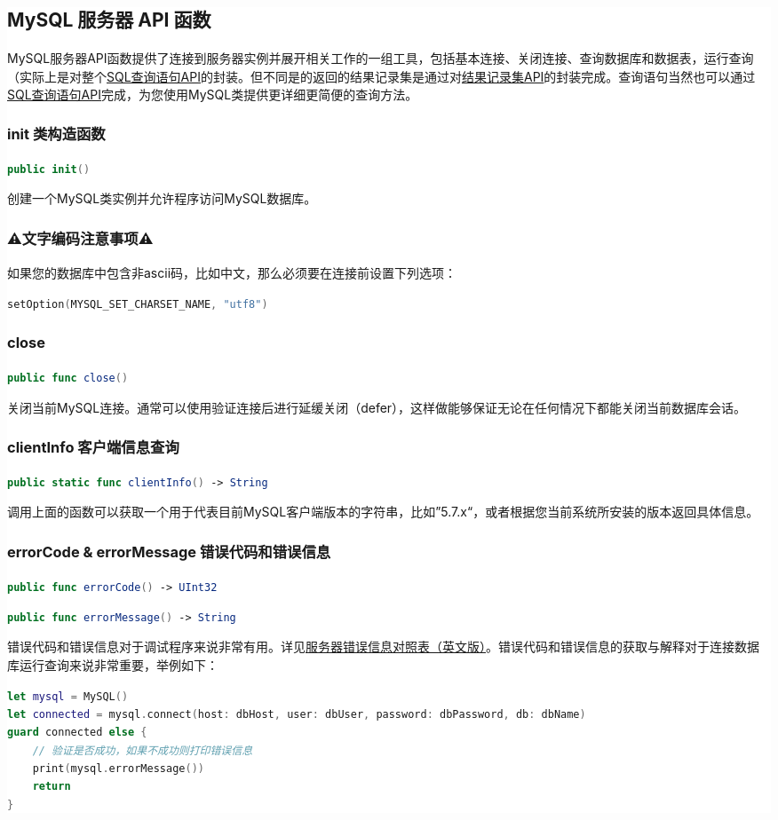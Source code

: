 ``` swift
```

## MySQL 服务器 API 函数

MySQL服务器API函数提供了连接到服务器实例并展开相关工作的一组工具，包括基本连接、关闭连接、查询数据库和数据表，运行查询（实际上是对整个[SQL查询语句API](#mysql-statements-api)的封装。但不同是的返回的结果记录集是通过对[结果记录集API](#mysql-results-api)的封装完成。查询语句当然也可以通过[SQL查询语句API](#mysql-statements-api)完成，为您使用MySQL类提供更详细更简便的查询方法。

### init 类构造函数

``` swift
public init()
```

创建一个MySQL类实例并允许程序访问MySQL数据库。

### ⚠️文字编码注意事项⚠️

如果您的数据库中包含非ascii码，比如中文，那么必须要在连接前设置下列选项：

``` swift
setOption(MYSQL_SET_CHARSET_NAME, "utf8")
```

### close

``` swift
public func close()
```

关闭当前MySQL连接。通常可以使用验证连接后进行延缓关闭（defer），这样做能够保证无论在任何情况下都能关闭当前数据库会话。

### clientInfo 客户端信息查询

``` swift
public static func clientInfo() -> String
```

调用上面的函数可以获取一个用于代表目前MySQL客户端版本的字符串，比如”5.7.x“，或者根据您当前系统所安装的版本返回具体信息。

### errorCode & errorMessage 错误代码和错误信息

``` swift
public func errorCode() -> UInt32
```

``` swift
public func errorMessage() -> String
```

错误代码和错误信息对于调试程序来说非常有用。详见[服务器错误信息对照表（英文版）](https://dev.mysql.com/doc/refman/5.5/en/error-messages-server.html)。错误代码和错误信息的获取与解释对于连接数据库运行查询来说非常重要，举例如下：

``` swift
let mysql = MySQL()
let connected = mysql.connect(host: dbHost, user: dbUser, password: dbPassword, db: dbName)
guard connected else {
	// 验证是否成功，如果不成功则打印错误信息
	print(mysql.errorMessage())
	return
}
```
